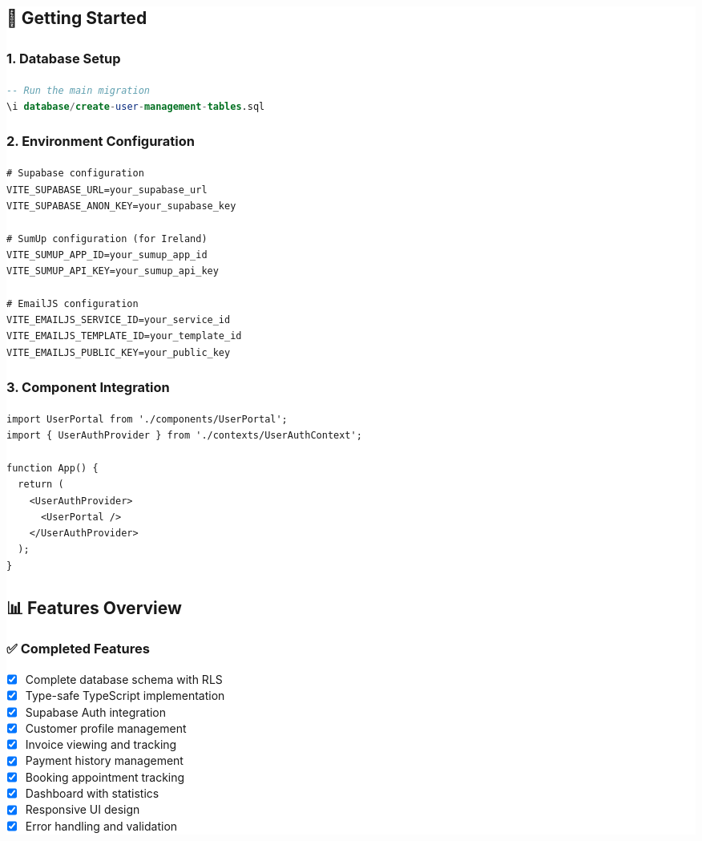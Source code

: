 ## 🚀 Getting Started

### 1. Database Setup
```sql
-- Run the main migration
\i database/create-user-management-tables.sql
```

### 2. Environment Configuration
```env
# Supabase configuration
VITE_SUPABASE_URL=your_supabase_url
VITE_SUPABASE_ANON_KEY=your_supabase_key

# SumUp configuration (for Ireland)
VITE_SUMUP_APP_ID=your_sumup_app_id
VITE_SUMUP_API_KEY=your_sumup_api_key

# EmailJS configuration
VITE_EMAILJS_SERVICE_ID=your_service_id
VITE_EMAILJS_TEMPLATE_ID=your_template_id
VITE_EMAILJS_PUBLIC_KEY=your_public_key
```

### 3. Component Integration
```tsx
import UserPortal from './components/UserPortal';
import { UserAuthProvider } from './contexts/UserAuthContext';

function App() {
  return (
    <UserAuthProvider>
      <UserPortal />
    </UserAuthProvider>
  );
}
```

## 📊 Features Overview

### ✅ Completed Features
- [x] Complete database schema with RLS
- [x] Type-safe TypeScript implementation
- [x] Supabase Auth integration
- [x] Customer profile management
- [x] Invoice viewing and tracking
- [x] Payment history management
- [x] Booking appointment tracking
- [x] Dashboard with statistics
- [x] Responsive UI design
- [x] Error handling and validation
